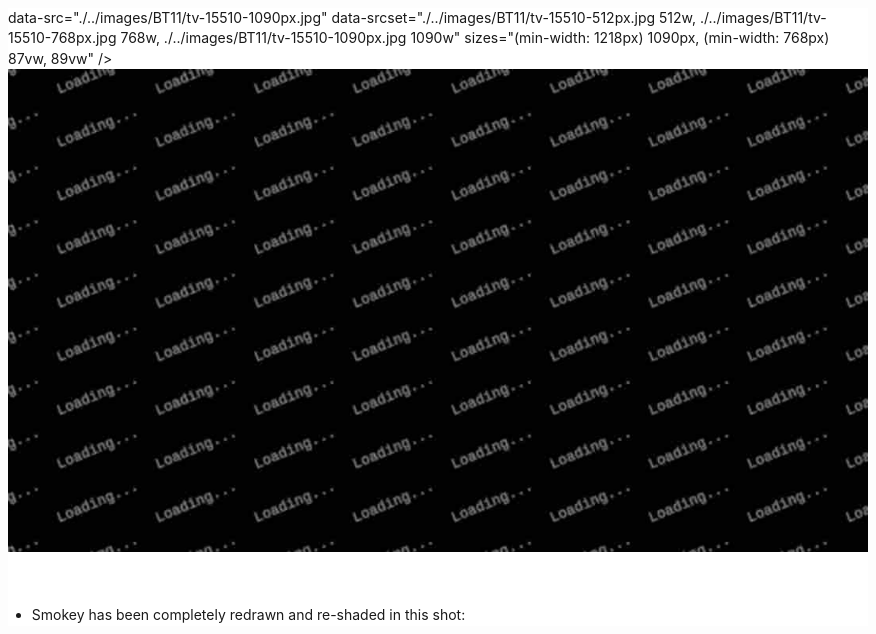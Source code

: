   data-src="./../images/BT11/tv-15510-1090px.jpg"
  data-srcset="./../images/BT11/tv-15510-512px.jpg 512w,
  ./../images/BT11/tv-15510-768px.jpg 768w,
  ./../images/BT11/tv-15510-1090px.jpg 1090w"
  sizes="(min-width: 1218px) 1090px,
  (min-width: 768px) 87vw,
  89vw" />
 <img width="100%" height="100%" class="lazyload" src="./../images/loading.jpg"
  data-src="./../images/BT11/bd-15510-1090px.jpg"
  data-srcset="./../images/BT11/bd-15510-512px.jpg 512w,
  ./../images/BT11/bd-15510-768px.jpg 768w,
  ./../images/BT11/bd-15510-1090px.jpg 1090w"
  sizes="(min-width: 1218px) 1090px,
  (min-width: 768px) 87vw,
  89vw" />
</div>

<br>

- Smokey has been completely redrawn and re-shaded in this shot:

<div id="container1" class="twentytwenty-container">